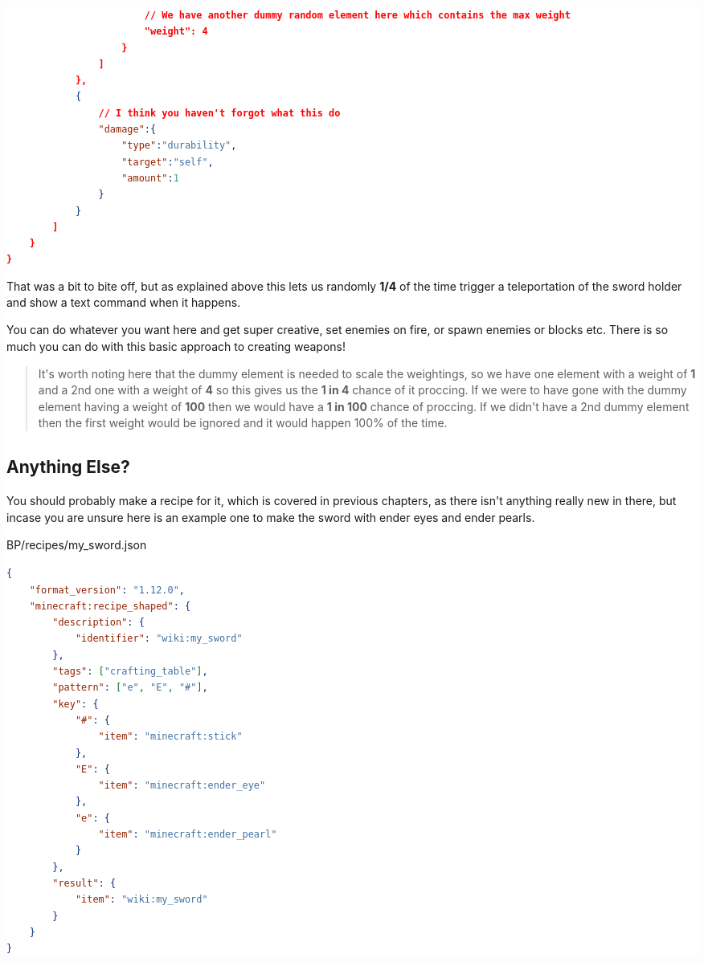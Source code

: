 ```json
						// We have another dummy random element here which contains the max weight
						"weight": 4
					}
				]
			},
			{
				// I think you haven't forgot what this do
				"damage":{
					"type":"durability",
					"target":"self",
					"amount":1
				}
			}
		]
    }
}
```

That was a bit to bite off, but as explained above this lets us randomly **1/4** of the time trigger a teleportation of the sword holder and show a text command when it happens.

You can do whatever you want here and get super creative, set enemies on fire, or spawn enemies or blocks etc. There is so much you can do with this basic approach to creating weapons!

> It's worth noting here that the dummy element is needed to scale the weightings, so we have one element with a weight of **1** and a 2nd one with a weight of **4** so this gives us the **1 in 4** chance of it proccing. If we were to have gone with the dummy element having a weight of **100** then we would have a **1 in 100** chance of proccing. If we didn't have a 2nd dummy element then the first weight would be ignored and it would happen 100% of the time.

## Anything Else?

You should probably make a recipe for it, which is covered in previous chapters, as there isn't anything really new in there, but incase you are unsure here is an example one to make the sword with ender eyes and ender pearls.

<CodeHeader>BP/recipes/my_sword.json</CodeHeader>

```json
{
	"format_version": "1.12.0",
	"minecraft:recipe_shaped": {
		"description": {
			"identifier": "wiki:my_sword"
		},
		"tags": ["crafting_table"],
		"pattern": ["e", "E", "#"],
		"key": {
			"#": {
				"item": "minecraft:stick"
			},
			"E": {
				"item": "minecraft:ender_eye"
			},
			"e": {
				"item": "minecraft:ender_pearl"
			}
		},
		"result": {
			"item": "wiki:my_sword"
		}
	}
}
```

